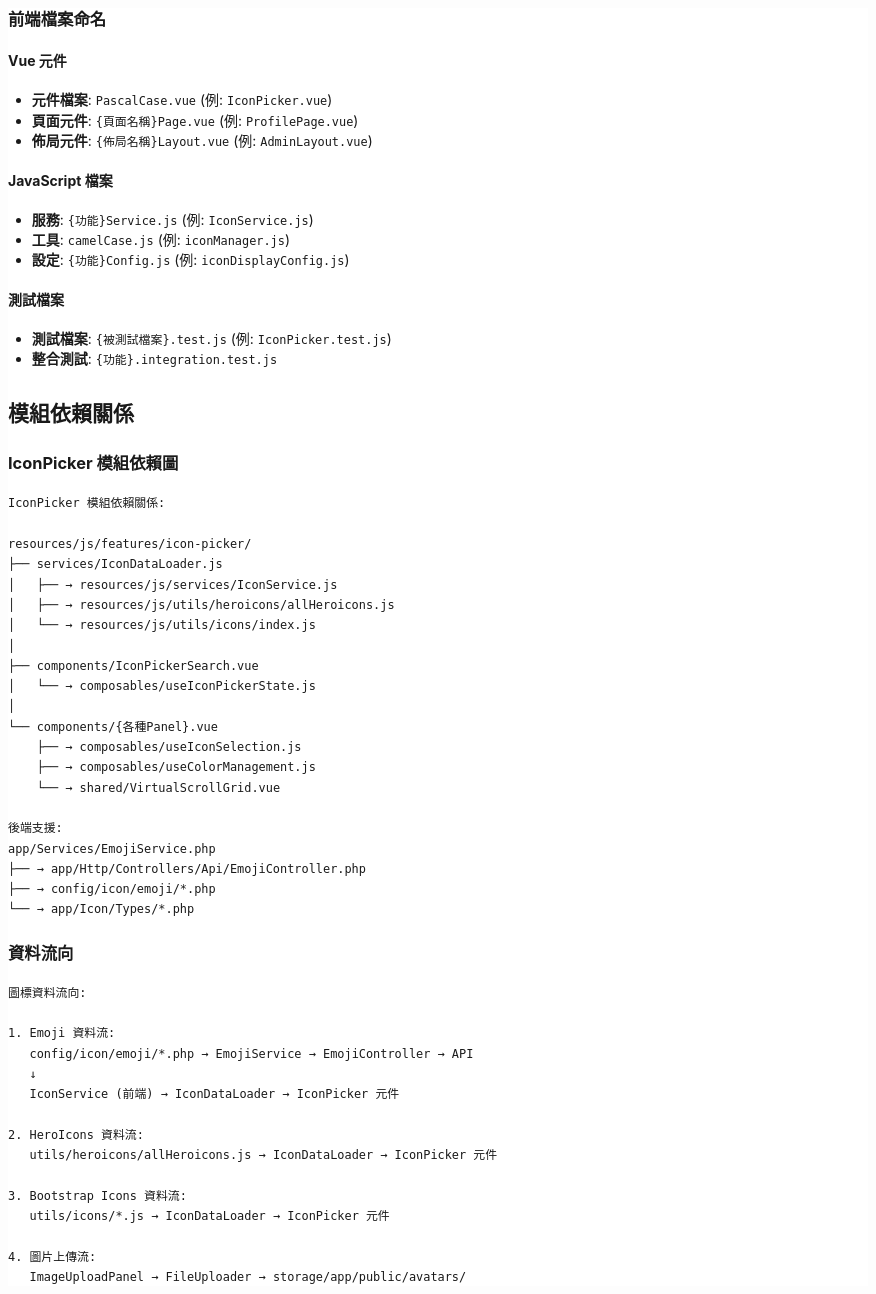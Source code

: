 ### 前端檔案命名

#### Vue 元件
- **元件檔案**: `PascalCase.vue` (例: `IconPicker.vue`)
- **頁面元件**: `{頁面名稱}Page.vue` (例: `ProfilePage.vue`)
- **佈局元件**: `{佈局名稱}Layout.vue` (例: `AdminLayout.vue`)

#### JavaScript 檔案
- **服務**: `{功能}Service.js` (例: `IconService.js`)
- **工具**: `camelCase.js` (例: `iconManager.js`)
- **設定**: `{功能}Config.js` (例: `iconDisplayConfig.js`)

#### 測試檔案
- **測試檔案**: `{被測試檔案}.test.js` (例: `IconPicker.test.js`)
- **整合測試**: `{功能}.integration.test.js`

## 模組依賴關係

### IconPicker 模組依賴圖

```text
IconPicker 模組依賴關係:

resources/js/features/icon-picker/
├── services/IconDataLoader.js
│   ├── → resources/js/services/IconService.js
│   ├── → resources/js/utils/heroicons/allHeroicons.js
│   └── → resources/js/utils/icons/index.js
│
├── components/IconPickerSearch.vue
│   └── → composables/useIconPickerState.js
│
└── components/{各種Panel}.vue
    ├── → composables/useIconSelection.js
    ├── → composables/useColorManagement.js
    └── → shared/VirtualScrollGrid.vue

後端支援:
app/Services/EmojiService.php
├── → app/Http/Controllers/Api/EmojiController.php
├── → config/icon/emoji/*.php
└── → app/Icon/Types/*.php
```

### 資料流向

```text
圖標資料流向:

1. Emoji 資料流:
   config/icon/emoji/*.php → EmojiService → EmojiController → API
   ↓
   IconService (前端) → IconDataLoader → IconPicker 元件

2. HeroIcons 資料流:
   utils/heroicons/allHeroicons.js → IconDataLoader → IconPicker 元件

3. Bootstrap Icons 資料流:
   utils/icons/*.js → IconDataLoader → IconPicker 元件

4. 圖片上傳流:
   ImageUploadPanel → FileUploader → storage/app/public/avatars/
```
